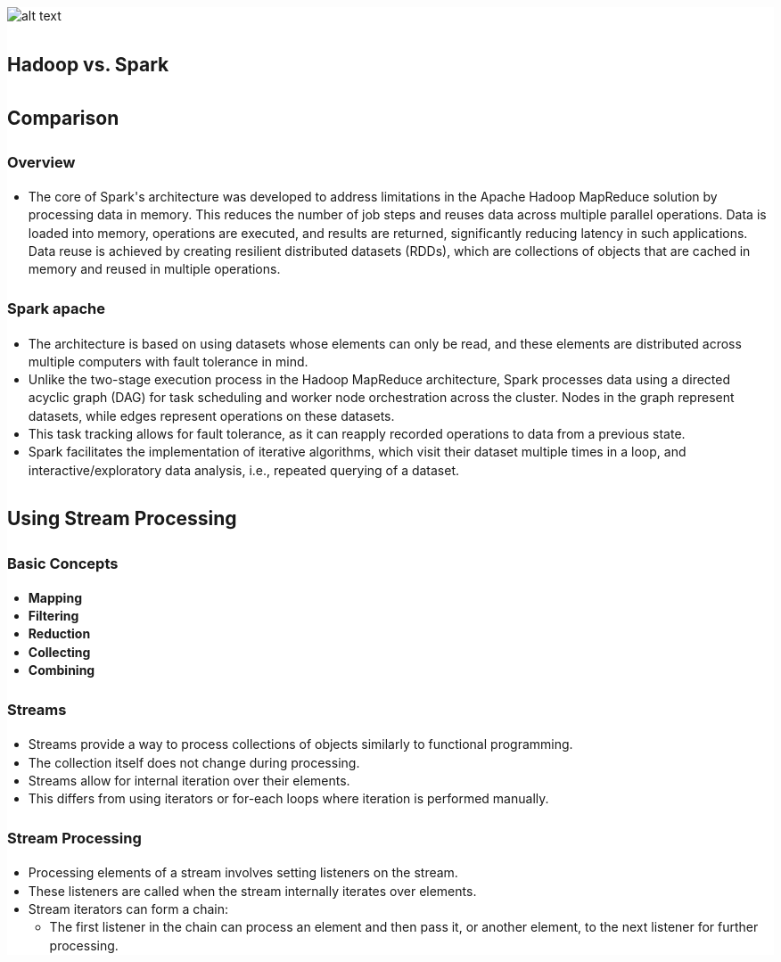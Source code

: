 ![alt text](media/image.png)

## Hadoop vs. Spark

## Comparison

### Overview

- The core of Spark's architecture was developed to address limitations in the Apache Hadoop MapReduce solution by processing data in memory. This reduces the number of job steps and reuses data across multiple parallel operations. Data is loaded into memory, operations are executed, and results are returned, significantly reducing latency in such applications. Data reuse is achieved by creating resilient distributed datasets (RDDs), which are collections of objects that are cached in memory and reused in multiple operations.

### Spark apache

- The architecture is based on using datasets whose elements can only be read, and these elements are distributed across multiple computers with fault tolerance in mind.
- Unlike the two-stage execution process in the Hadoop MapReduce architecture, Spark processes data using a directed acyclic graph (DAG) for task scheduling and worker node orchestration across the cluster. Nodes in the graph represent datasets, while edges represent operations on these datasets.
- This task tracking allows for fault tolerance, as it can reapply recorded operations to data from a previous state.
- Spark facilitates the implementation of iterative algorithms, which visit their dataset multiple times in a loop, and interactive/exploratory data analysis, i.e., repeated querying of a dataset.

## Using Stream Processing

### Basic Concepts

- **Mapping**
- **Filtering**
- **Reduction**
- **Collecting**
- **Combining**

### Streams

- Streams provide a way to process collections of objects similarly to functional programming.
- The collection itself does not change during processing.
- Streams allow for internal iteration over their elements.
- This differs from using iterators or for-each loops where iteration is performed manually.

### Stream Processing

- Processing elements of a stream involves setting listeners on the stream.
- These listeners are called when the stream internally iterates over elements.
- Stream iterators can form a chain:
  - The first listener in the chain can process an element and then pass it, or another element, to the next listener for further processing.
